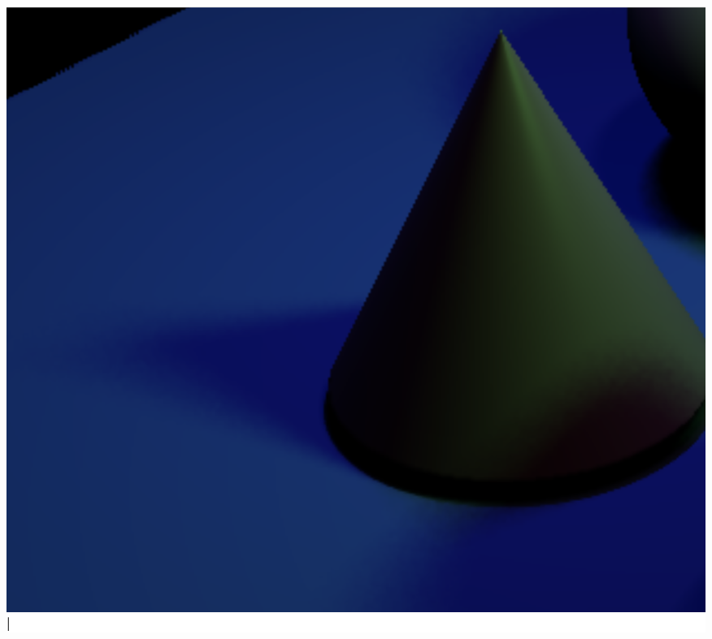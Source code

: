 ![Place point_light_1.png in student_outputs/illuminate/required folder](student_outputs/illuminate/extra_credit/point_light_2_softshadow_zoomin.png) |